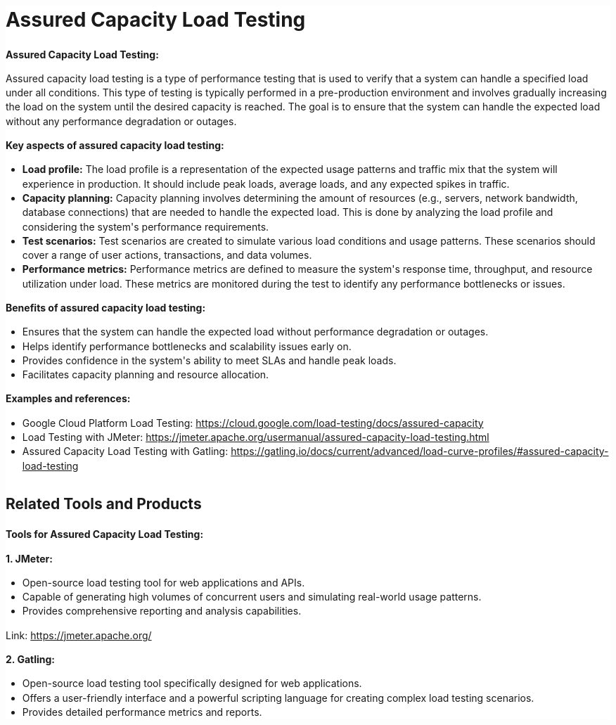 # Assured Capacity Load Testing

**Assured Capacity Load Testing:**

Assured capacity load testing is a type of performance testing that is used to verify that a system can handle a specified load under all conditions. This type of testing is typically performed in a pre-production environment and involves gradually increasing the load on the system until the desired capacity is reached. The goal is to ensure that the system can handle the expected load without any performance degradation or outages.

**Key aspects of assured capacity load testing:**

- **Load profile:** The load profile is a representation of the expected usage patterns and traffic mix that the system will experience in production. It should include peak loads, average loads, and any expected spikes in traffic.
- **Capacity planning:** Capacity planning involves determining the amount of resources (e.g., servers, network bandwidth, database connections) that are needed to handle the expected load. This is done by analyzing the load profile and considering the system's performance requirements.
- **Test scenarios:** Test scenarios are created to simulate various load conditions and usage patterns. These scenarios should cover a range of user actions, transactions, and data volumes.
- **Performance metrics:** Performance metrics are defined to measure the system's response time, throughput, and resource utilization under load. These metrics are monitored during the test to identify any performance bottlenecks or issues.

**Benefits of assured capacity load testing:**

- Ensures that the system can handle the expected load without performance degradation or outages.
- Helps identify performance bottlenecks and scalability issues early on.
- Provides confidence in the system's ability to meet SLAs and handle peak loads.
- Facilitates capacity planning and resource allocation.

**Examples and references:**

- Google Cloud Platform Load Testing: https://cloud.google.com/load-testing/docs/assured-capacity
- Load Testing with JMeter: https://jmeter.apache.org/usermanual/assured-capacity-load-testing.html
- Assured Capacity Load Testing with Gatling: https://gatling.io/docs/current/advanced/load-curve-profiles/#assured-capacity-load-testing

## Related Tools and Products

**Tools for Assured Capacity Load Testing:**

**1. JMeter:**

- Open-source load testing tool for web applications and APIs.
- Capable of generating high volumes of concurrent users and simulating real-world usage patterns.
- Provides comprehensive reporting and analysis capabilities.

Link: https://jmeter.apache.org/

**2. Gatling:**

- Open-source load testing tool specifically designed for web applications.
- Offers a user-friendly interface and a powerful scripting language for creating complex load testing scenarios.
- Provides detailed performance metrics and reports.
